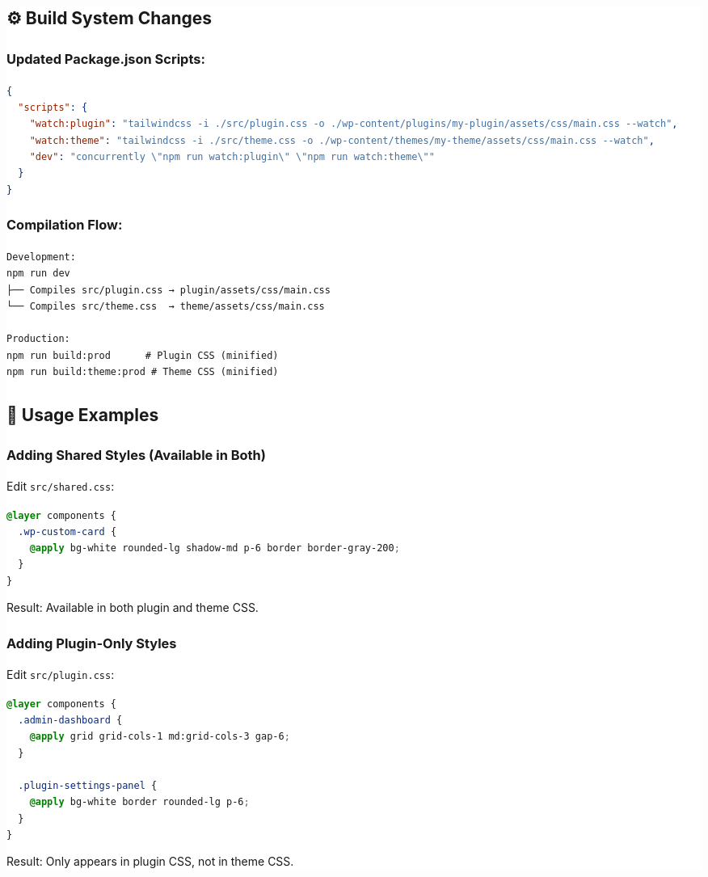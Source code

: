 ## ⚙️ Build System Changes

### Updated Package.json Scripts:
```json
{
  "scripts": {
    "watch:plugin": "tailwindcss -i ./src/plugin.css -o ./wp-content/plugins/my-plugin/assets/css/main.css --watch",
    "watch:theme": "tailwindcss -i ./src/theme.css -o ./wp-content/themes/my-theme/assets/css/main.css --watch",
    "dev": "concurrently \"npm run watch:plugin\" \"npm run watch:theme\""
  }
}
```

### Compilation Flow:
```
Development:
npm run dev
├── Compiles src/plugin.css → plugin/assets/css/main.css
└── Compiles src/theme.css  → theme/assets/css/main.css

Production:
npm run build:prod      # Plugin CSS (minified)
npm run build:theme:prod # Theme CSS (minified)
```

## 🎯 Usage Examples

### Adding Shared Styles (Available in Both)
Edit `src/shared.css`:
```css
@layer components {
  .wp-custom-card {
    @apply bg-white rounded-lg shadow-md p-6 border border-gray-200;
  }
}
```
Result: Available in both plugin and theme CSS.

### Adding Plugin-Only Styles
Edit `src/plugin.css`:
```css
@layer components {
  .admin-dashboard {
    @apply grid grid-cols-1 md:grid-cols-3 gap-6;
  }
  
  .plugin-settings-panel {
    @apply bg-white border rounded-lg p-6;
  }
}
```
Result: Only appears in plugin CSS, not in theme CSS.
